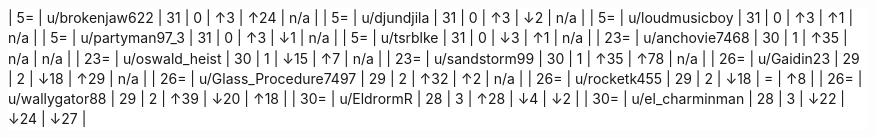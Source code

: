 | 5=     | u/brokenjaw622         |       31 |             0 | ↑3              | ↑24             | n/a             |
| 5=     | u/djundjila            |       31 |             0 | ↑3              | ↓2              | n/a             |
| 5=     | u/loudmusicboy         |       31 |             0 | ↑3              | ↑1              | n/a             |
| 5=     | u/partyman97_3         |       31 |             0 | ↑3              | ↓1              | n/a             |
| 5=     | u/tsrblke              |       31 |             0 | ↓3              | ↑1              | n/a             |
| 23=    | u/anchovie7468         |       30 |             1 | ↑35             | n/a             | n/a             |
| 23=    | u/oswald_heist         |       30 |             1 | ↓15             | ↑7              | n/a             |
| 23=    | u/sandstorm99          |       30 |             1 | ↑35             | ↑78             | n/a             |
| 26=    | u/Gaidin23             |       29 |             2 | ↓18             | ↑29             | n/a             |
| 26=    | u/Glass_Procedure7497  |       29 |             2 | ↑32             | ↑2              | n/a             |
| 26=    | u/rocketk455           |       29 |             2 | ↓18             | =               | ↑8              |
| 26=    | u/wallygator88         |       29 |             2 | ↑39             | ↓20             | ↑18             |
| 30=    | u/EldrormR             |       28 |             3 | ↑28             | ↓4              | ↓2              |
| 30=    | u/el_charminman        |       28 |             3 | ↓22             | ↓24             | ↓27             |
